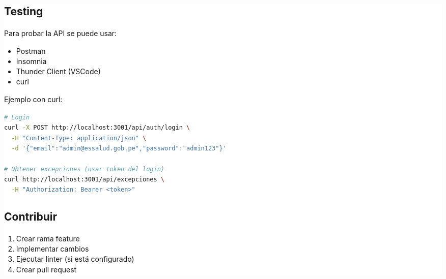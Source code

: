 ## Testing

Para probar la API se puede usar:

- Postman
- Insomnia
- Thunder Client (VSCode)
- curl

Ejemplo con curl:

```bash
# Login
curl -X POST http://localhost:3001/api/auth/login \
  -H "Content-Type: application/json" \
  -d '{"email":"admin@essalud.gob.pe","password":"admin123"}'

# Obtener excepciones (usar token del login)
curl http://localhost:3001/api/excepciones \
  -H "Authorization: Bearer <token>"
```

## Contribuir

1. Crear rama feature
2. Implementar cambios
3. Ejecutar linter (si está configurado)
4. Crear pull request

